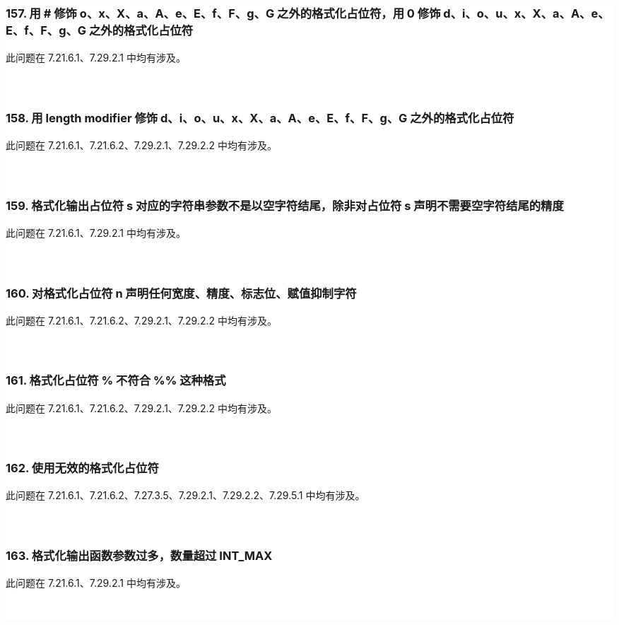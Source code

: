 ### <span id="comment_157"> 157. 用 \# 修饰 o、x、X、a、A、e、E、f、F、g、G 之外的格式化占位符，用 0 修饰 d、i、o、u、x、X、a、A、e、E、f、F、g、G 之外的格式化占位符 </span>

此问题在 7.21.6.1、7.29.2.1 中均有涉及。
<br/>
<br/>
<br/>

### <span id="comment_158"> 158. 用 length modifier 修饰 d、i、o、u、x、X、a、A、e、E、f、F、g、G 之外的格式化占位符 </span>

此问题在 7.21.6.1、7.21.6.2、7.29.2.1、7.29.2.2 中均有涉及。
<br/>
<br/>
<br/>

### <span id="comment_159"> 159. 格式化输出占位符 s 对应的字符串参数不是以空字符结尾，除非对占位符 s 声明不需要空字符结尾的精度 </span>

此问题在 7.21.6.1、7.29.2.1 中均有涉及。
<br/>
<br/>
<br/>

### <span id="comment_160"> 160. 对格式化占位符 n 声明任何宽度、精度、标志位、赋值抑制字符 </span>

此问题在 7.21.6.1、7.21.6.2、7.29.2.1、7.29.2.2 中均有涉及。
<br/>
<br/>
<br/>

### <span id="comment_161"> 161. 格式化占位符 % 不符合 %% 这种格式 </span>

此问题在 7.21.6.1、7.21.6.2、7.29.2.1、7.29.2.2 中均有涉及。
<br/>
<br/>
<br/>

### <span id="comment_162"> 162. 使用无效的格式化占位符 </span>

此问题在 7.21.6.1、7.21.6.2、7.27.3.5、7.29.2.1、7.29.2.2、7.29.5.1 中均有涉及。
<br/>
<br/>
<br/>

### <span id="comment_163"> 163. 格式化输出函数参数过多，数量超过 INT\_MAX </span>

此问题在 7.21.6.1、7.29.2.1 中均有涉及。
<br/>
<br/>
<br/>
